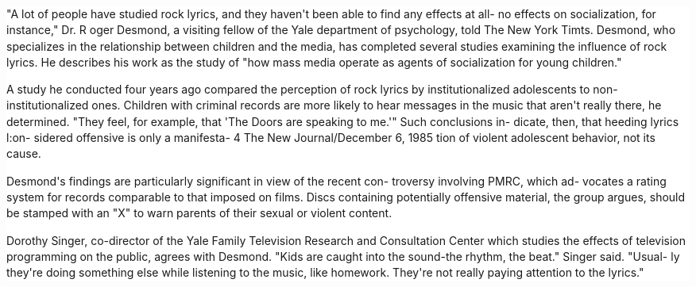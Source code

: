 "A lot of people have studied rock 
lyrics, and they haven't been able to 
find any effects at all- no effects on 
socialization, for instance," Dr. R oger 
Desmond, a visiting fellow of the Yale 
department of psychology, told The 
New 
York 
Timts. 
Desmond, 
who 
specializes in the relationship between 
children and the media, has completed 
several studies examining the influence 
of rock lyrics. He describes his work as 
the study of "how mass media operate 
as agents of socialization for young 
children." 

A study he conducted four years ago 
compared the perception of rock lyrics 
by institutionalized adolescents to non-
institutionalized ones. Children with 
criminal records are more likely to 
hear messages in the music that aren't 
really there, he determined. "They 
feel, for example, that 'The Doors are 
speaking to me.'" Such conclusions in-
dicate, then, that heeding lyrics l:on-
sidered offensive is only a manifesta-
4 The New Journal/December 6, 1985 
tion of violent adolescent behavior, not 
its cause. 

Desmond's findings are particularly 
significant in view of the recent con-
troversy involving PMRC, which ad-
vocates a rating system for records 
comparable to that imposed on films. 
Discs containing potentially offensive 
material, the group argues, should be 
stamped with an "X" to warn parents of 
their sexual or violent content. 

Dorothy Singer, co-director of the 
Yale Family Television Research and 
Consultation Center which studies the 
effects of television programming on 
the public, agrees with Desmond. 
"Kids are caught into the sound-the 
rhythm, the beat." Singer said. "Usual-
ly they're doing something else while 
listening to the music, like homework. 
They're not really paying attention to 
the lyrics." 
